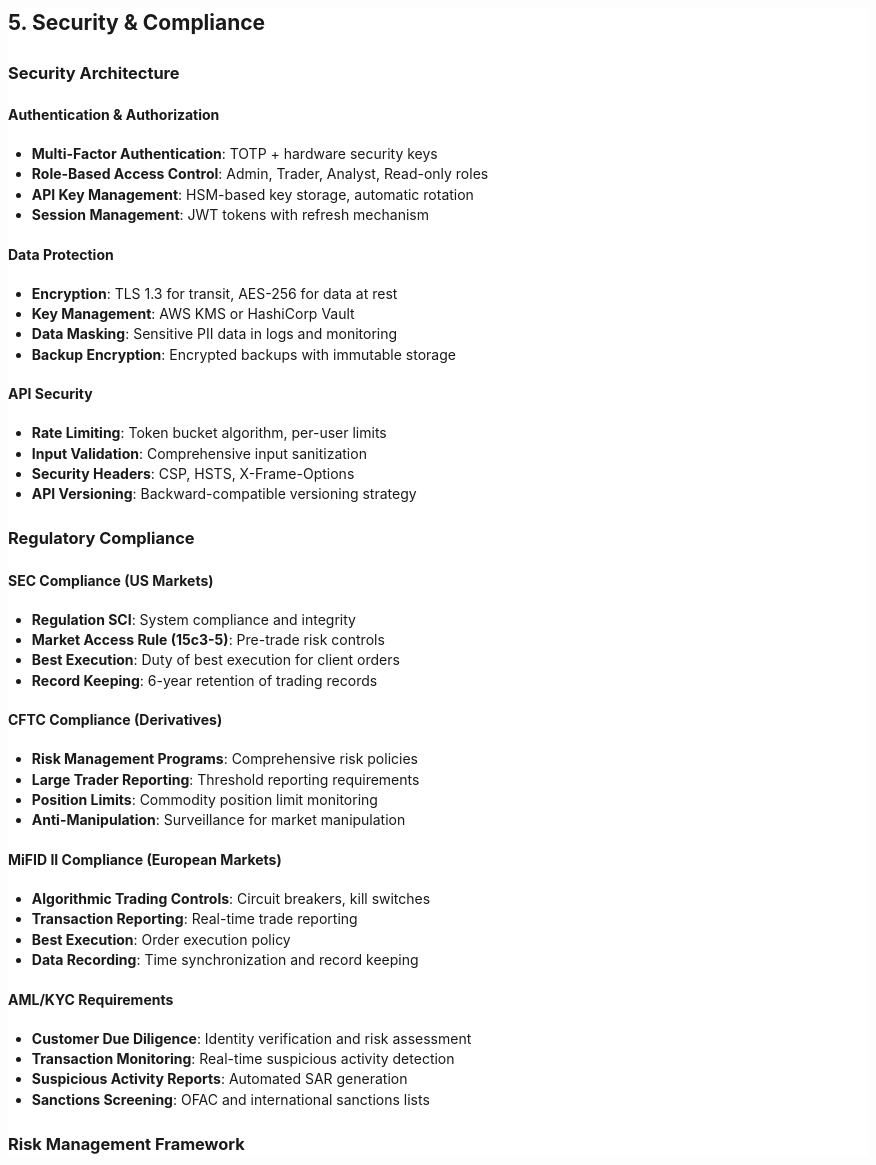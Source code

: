 ## 5. Security & Compliance

### Security Architecture

#### Authentication & Authorization
- **Multi-Factor Authentication**: TOTP + hardware security keys
- **Role-Based Access Control**: Admin, Trader, Analyst, Read-only roles
- **API Key Management**: HSM-based key storage, automatic rotation
- **Session Management**: JWT tokens with refresh mechanism

#### Data Protection
- **Encryption**: TLS 1.3 for transit, AES-256 for data at rest
- **Key Management**: AWS KMS or HashiCorp Vault
- **Data Masking**: Sensitive PII data in logs and monitoring
- **Backup Encryption**: Encrypted backups with immutable storage

#### API Security
- **Rate Limiting**: Token bucket algorithm, per-user limits
- **Input Validation**: Comprehensive input sanitization
- **Security Headers**: CSP, HSTS, X-Frame-Options
- **API Versioning**: Backward-compatible versioning strategy

### Regulatory Compliance

#### SEC Compliance (US Markets)
- **Regulation SCI**: System compliance and integrity
- **Market Access Rule (15c3-5)**: Pre-trade risk controls
- **Best Execution**: Duty of best execution for client orders
- **Record Keeping**: 6-year retention of trading records

#### CFTC Compliance (Derivatives)
- **Risk Management Programs**: Comprehensive risk policies
- **Large Trader Reporting**: Threshold reporting requirements
- **Position Limits**: Commodity position limit monitoring
- **Anti-Manipulation**: Surveillance for market manipulation

#### MiFID II Compliance (European Markets)
- **Algorithmic Trading Controls**: Circuit breakers, kill switches
- **Transaction Reporting**: Real-time trade reporting
- **Best Execution**: Order execution policy
- **Data Recording**: Time synchronization and record keeping

#### AML/KYC Requirements
- **Customer Due Diligence**: Identity verification and risk assessment
- **Transaction Monitoring**: Real-time suspicious activity detection
- **Suspicious Activity Reports**: Automated SAR generation
- **Sanctions Screening**: OFAC and international sanctions lists

### Risk Management Framework
